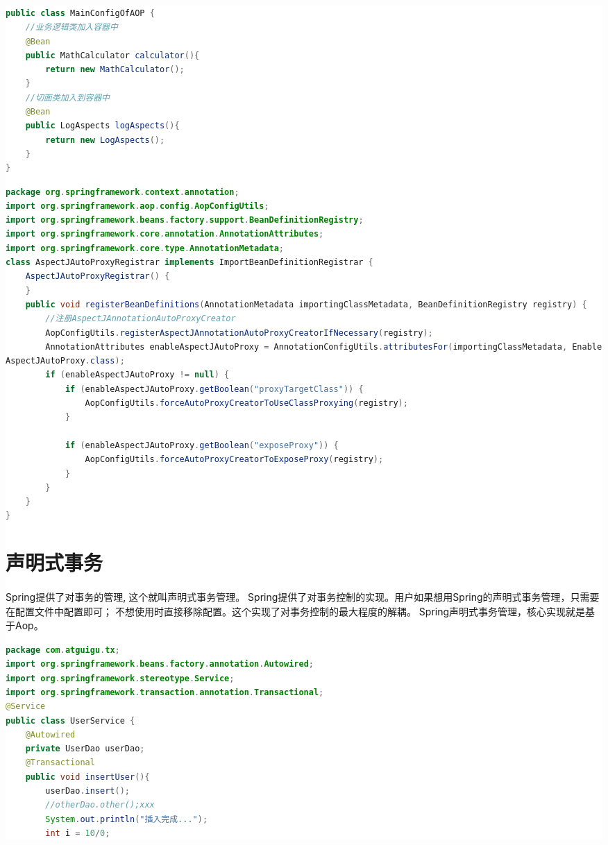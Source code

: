 ```java
public class MainConfigOfAOP {	 
	//业务逻辑类加入容器中
	@Bean
	public MathCalculator calculator(){
		return new MathCalculator();
	}
	//切面类加入到容器中
	@Bean
	public LogAspects logAspects(){
		return new LogAspects();
	}
}
```

```java
package org.springframework.context.annotation;
import org.springframework.aop.config.AopConfigUtils;
import org.springframework.beans.factory.support.BeanDefinitionRegistry;
import org.springframework.core.annotation.AnnotationAttributes;
import org.springframework.core.type.AnnotationMetadata;
class AspectJAutoProxyRegistrar implements ImportBeanDefinitionRegistrar {
    AspectJAutoProxyRegistrar() {
    }
    public void registerBeanDefinitions(AnnotationMetadata importingClassMetadata, BeanDefinitionRegistry registry) {
        //注册AspectJAnnotationAutoProxyCreator
        AopConfigUtils.registerAspectJAnnotationAutoProxyCreatorIfNecessary(registry);
        AnnotationAttributes enableAspectJAutoProxy = AnnotationConfigUtils.attributesFor(importingClassMetadata, EnableAspectJAutoProxy.class);
        if (enableAspectJAutoProxy != null) {
            if (enableAspectJAutoProxy.getBoolean("proxyTargetClass")) {
                AopConfigUtils.forceAutoProxyCreatorToUseClassProxying(registry);
            }

            if (enableAspectJAutoProxy.getBoolean("exposeProxy")) {
                AopConfigUtils.forceAutoProxyCreatorToExposeProxy(registry);
            }
        }
    }
}
```



# 声明式事务

Spring提供了对事务的管理, 这个就叫声明式事务管理。 
Spring提供了对事务控制的实现。用户如果想用Spring的声明式事务管理，只需要在配置文件中配置即可； 不想使用时直接移除配置。这个实现了对事务控制的最大程度的解耦。 
Spring声明式事务管理，核心实现就是基于Aop。

```java
package com.atguigu.tx;
import org.springframework.beans.factory.annotation.Autowired;
import org.springframework.stereotype.Service;
import org.springframework.transaction.annotation.Transactional;
@Service
public class UserService {
	@Autowired
	private UserDao userDao;
	@Transactional
	public void insertUser(){
		userDao.insert();
		//otherDao.other();xxx
		System.out.println("插入完成...");
		int i = 10/0;
```
